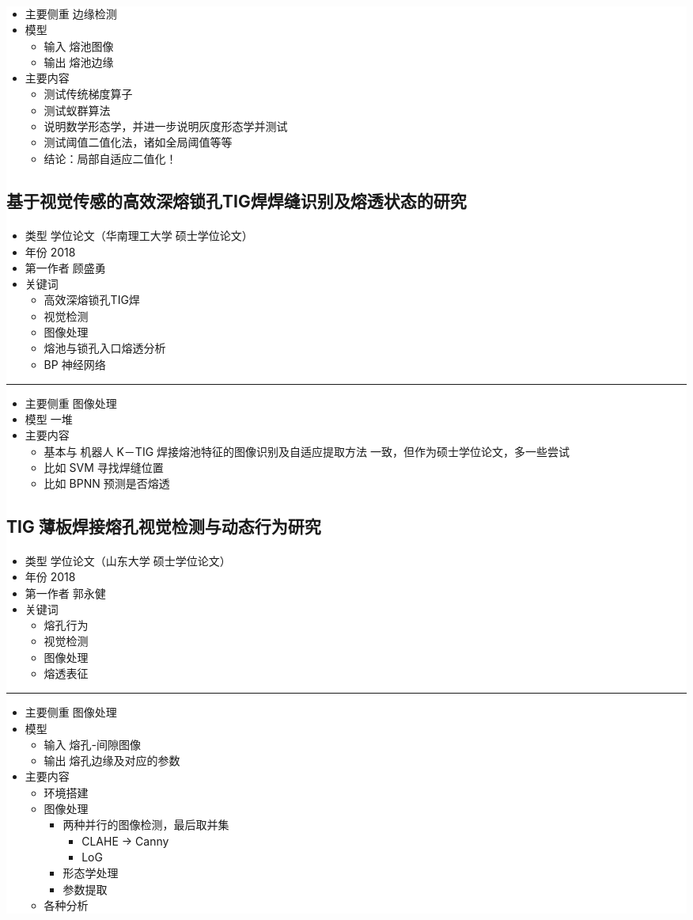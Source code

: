 
- 主要侧重 边缘检测
- 模型
   - 输入 熔池图像
   - 输出 熔池边缘
- 主要内容
   - 测试传统梯度算子
   - 测试蚁群算法
   - 说明数学形态学，并进一步说明灰度形态学并测试
   - 测试阈值二值化法，诸如全局阈值等等
   - 结论：局部自适应二值化！

## 基于视觉传感的高效深熔锁孔TIG焊焊缝识别及熔透状态的研究

- 类型 学位论文（华南理工大学 硕士学位论文）
- 年份 2018
- 第一作者 顾盛勇
- 关键词
   - 高效深熔锁孔TIG焊
   - 视觉检测
   - 图像处理
   - 熔池与锁孔入口熔透分析
   - BP 神经网络

---

- 主要侧重 图像处理
- 模型 一堆
- 主要内容
   - 基本与 机器人 K－TIG 焊接熔池特征的图像识别及自适应提取方法 一致，但作为硕士学位论文，多一些尝试
   - 比如 SVM 寻找焊缝位置
   - 比如 BPNN 预测是否熔透

## TIG 薄板焊接熔孔视觉检测与动态行为研究

- 类型 学位论文（山东大学 硕士学位论文）
- 年份 2018
- 第一作者 郭永健
- 关键词
   - 熔孔行为
   - 视觉检测
   - 图像处理
   - 熔透表征

---

- 主要侧重 图像处理
- 模型
   - 输入 熔孔-间隙图像
   - 输出 熔孔边缘及对应的参数
- 主要内容
   - 环境搭建
   - 图像处理
      - 两种并行的图像检测，最后取并集
         - CLAHE -> Canny
         - LoG
      - 形态学处理
      - 参数提取
   - 各种分析
